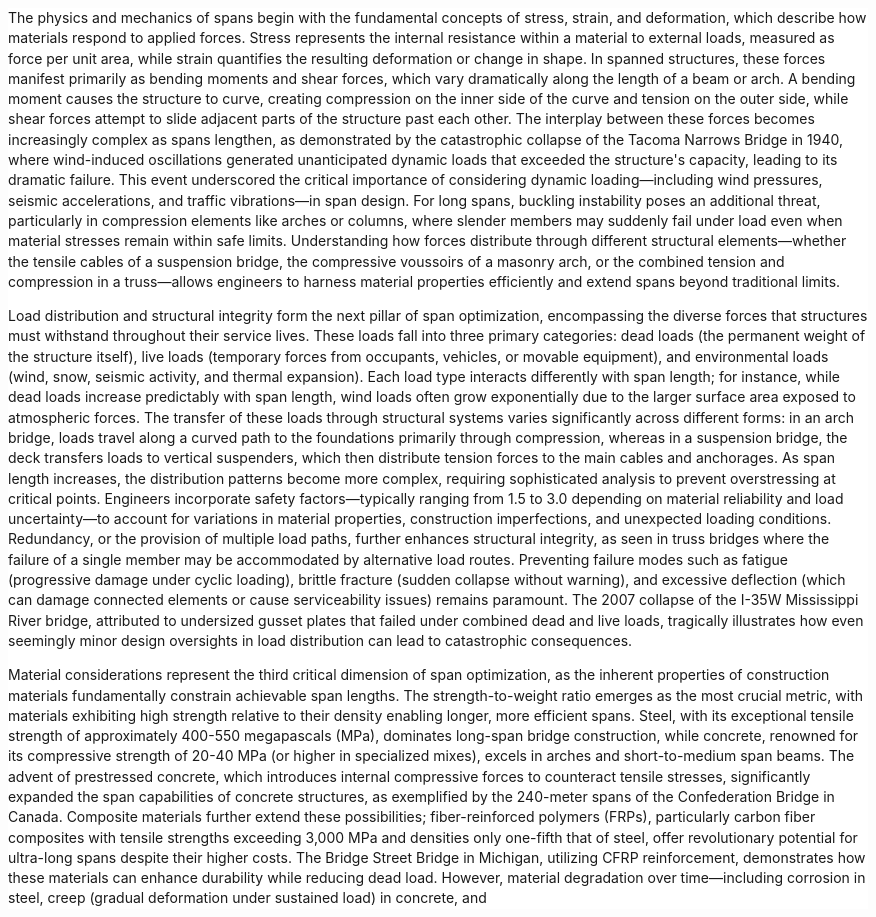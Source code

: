 The physics and mechanics of spans begin with the fundamental concepts of stress, strain, and deformation, which describe how materials respond to applied forces. Stress represents the internal resistance within a material to external loads, measured as force per unit area, while strain quantifies the resulting deformation or change in shape. In spanned structures, these forces manifest primarily as bending moments and shear forces, which vary dramatically along the length of a beam or arch. A bending moment causes the structure to curve, creating compression on the inner side of the curve and tension on the outer side, while shear forces attempt to slide adjacent parts of the structure past each other. The interplay between these forces becomes increasingly complex as spans lengthen, as demonstrated by the catastrophic collapse of the Tacoma Narrows Bridge in 1940, where wind-induced oscillations generated unanticipated dynamic loads that exceeded the structure's capacity, leading to its dramatic failure. This event underscored the critical importance of considering dynamic loading—including wind pressures, seismic accelerations, and traffic vibrations—in span design. For long spans, buckling instability poses an additional threat, particularly in compression elements like arches or columns, where slender members may suddenly fail under load even when material stresses remain within safe limits. Understanding how forces distribute through different structural elements—whether the tensile cables of a suspension bridge, the compressive voussoirs of a masonry arch, or the combined tension and compression in a truss—allows engineers to harness material properties efficiently and extend spans beyond traditional limits.

Load distribution and structural integrity form the next pillar of span optimization, encompassing the diverse forces that structures must withstand throughout their service lives. These loads fall into three primary categories: dead loads (the permanent weight of the structure itself), live loads (temporary forces from occupants, vehicles, or movable equipment), and environmental loads (wind, snow, seismic activity, and thermal expansion). Each load type interacts differently with span length; for instance, while dead loads increase predictably with span length, wind loads often grow exponentially due to the larger surface area exposed to atmospheric forces. The transfer of these loads through structural systems varies significantly across different forms: in an arch bridge, loads travel along a curved path to the foundations primarily through compression, whereas in a suspension bridge, the deck transfers loads to vertical suspenders, which then distribute tension forces to the main cables and anchorages. As span length increases, the distribution patterns become more complex, requiring sophisticated analysis to prevent overstressing at critical points. Engineers incorporate safety factors—typically ranging from 1.5 to 3.0 depending on material reliability and load uncertainty—to account for variations in material properties, construction imperfections, and unexpected loading conditions. Redundancy, or the provision of multiple load paths, further enhances structural integrity, as seen in truss bridges where the failure of a single member may be accommodated by alternative load routes. Preventing failure modes such as fatigue (progressive damage under cyclic loading), brittle fracture (sudden collapse without warning), and excessive deflection (which can damage connected elements or cause serviceability issues) remains paramount. The 2007 collapse of the I-35W Mississippi River bridge, attributed to undersized gusset plates that failed under combined dead and live loads, tragically illustrates how even seemingly minor design oversights in load distribution can lead to catastrophic consequences.

Material considerations represent the third critical dimension of span optimization, as the inherent properties of construction materials fundamentally constrain achievable span lengths. The strength-to-weight ratio emerges as the most crucial metric, with materials exhibiting high strength relative to their density enabling longer, more efficient spans. Steel, with its exceptional tensile strength of approximately 400-550 megapascals (MPa), dominates long-span bridge construction, while concrete, renowned for its compressive strength of 20-40 MPa (or higher in specialized mixes), excels in arches and short-to-medium span beams. The advent of prestressed concrete, which introduces internal compressive forces to counteract tensile stresses, significantly expanded the span capabilities of concrete structures, as exemplified by the 240-meter spans of the Confederation Bridge in Canada. Composite materials further extend these possibilities; fiber-reinforced polymers (FRPs), particularly carbon fiber composites with tensile strengths exceeding 3,000 MPa and densities only one-fifth that of steel, offer revolutionary potential for ultra-long spans despite their higher costs. The Bridge Street Bridge in Michigan, utilizing CFRP reinforcement, demonstrates how these materials can enhance durability while reducing dead load. However, material degradation over time—including corrosion in steel, creep (gradual deformation under sustained load) in concrete, and
